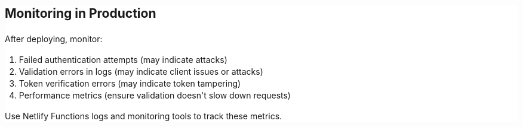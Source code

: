 ## Monitoring in Production

After deploying, monitor:
1. Failed authentication attempts (may indicate attacks)
2. Validation errors in logs (may indicate client issues or attacks)
3. Token verification errors (may indicate token tampering)
4. Performance metrics (ensure validation doesn't slow down requests)

Use Netlify Functions logs and monitoring tools to track these metrics.
